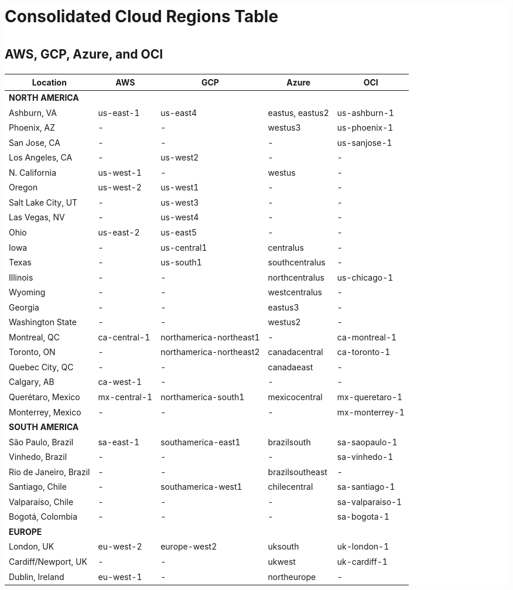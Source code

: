 # Consolidated Cloud Regions Table
## AWS, GCP, Azure, and OCI

| Location | AWS | GCP | Azure | OCI |
|----------|-----|-----|-------|-----|
| **NORTH AMERICA** |
| Ashburn, VA | us-east-1 | us-east4 | eastus, eastus2 | us-ashburn-1 |
| Phoenix, AZ | - | - | westus3 | us-phoenix-1 |
| San Jose, CA | - | - | - | us-sanjose-1 |
| Los Angeles, CA | - | us-west2 | - | - |
| N. California | us-west-1 | - | westus | - |
| Oregon | us-west-2 | us-west1 | - | - |
| Salt Lake City, UT | - | us-west3 | - | - |
| Las Vegas, NV | - | us-west4 | - | - |
| Ohio | us-east-2 | us-east5 | - | - |
| Iowa | - | us-central1 | centralus | - |
| Texas | - | us-south1 | southcentralus | - |
| Illinois | - | - | northcentralus | us-chicago-1 |
| Wyoming | - | - | westcentralus | - |
| Georgia | - | - | eastus3 | - |
| Washington State | - | - | westus2 | - |
| Montreal, QC | ca-central-1 | northamerica-northeast1 | - | ca-montreal-1 |
| Toronto, ON | - | northamerica-northeast2 | canadacentral | ca-toronto-1 |
| Quebec City, QC | - | - | canadaeast | - |
| Calgary, AB | ca-west-1 | - | - | - |
| Querétaro, Mexico | mx-central-1 | northamerica-south1 | mexicocentral | mx-queretaro-1 |
| Monterrey, Mexico | - | - | - | mx-monterrey-1 |
| **SOUTH AMERICA** |
| São Paulo, Brazil | sa-east-1 | southamerica-east1 | brazilsouth | sa-saopaulo-1 |
| Vinhedo, Brazil | - | - | - | sa-vinhedo-1 |
| Rio de Janeiro, Brazil | - | - | brazilsoutheast | - |
| Santiago, Chile | - | southamerica-west1 | chilecentral | sa-santiago-1 |
| Valparaíso, Chile | - | - | - | sa-valparaiso-1 |
| Bogotá, Colombia | - | - | - | sa-bogota-1 |
| **EUROPE** |
| London, UK | eu-west-2 | europe-west2 | uksouth | uk-london-1 |
| Cardiff/Newport, UK | - | - | ukwest | uk-cardiff-1 |
| Dublin, Ireland | eu-west-1 | - | northeurope | - |